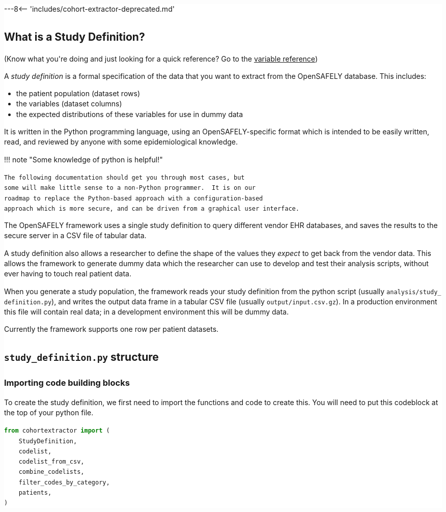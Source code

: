 ---8<-- 'includes/cohort-extractor-deprecated.md'

## What is a Study Definition?

(Know what you're doing and just looking for a quick reference? Go to the [variable reference](study-def-variables.md))

A _study definition_ is a formal specification of the data that you want to extract from the OpenSAFELY database. This includes:

* the patient population (dataset rows)
* the variables (dataset columns)
* the expected distributions of these variables for use in dummy data

It is written in the Python programming language, using an OpenSAFELY-specific
format which is intended to be easily written, read, and reviewed by anyone with
some epidemiological knowledge.

!!! note "Some knowledge of python is helpful!"

    The following documentation should get you through most cases, but
    some will make little sense to a non-Python programmer.  It is on our
    roadmap to replace the Python-based approach with a configuration-based
    approach which is more secure, and can be driven from a graphical user interface.

The OpenSAFELY framework uses a single study definition to query different
vendor EHR databases, and saves the results to the secure server in a CSV file
of tabular data.

A study definition also allows a researcher to define the shape of the values they *expect* to get back from the vendor data.
This allows the framework to generate dummy data which the researcher can use to develop and test their analysis scripts, without ever having to touch real patient data.

When you generate a study population, the framework reads your study definition from the python script (usually `analysis/study_definition.py`), and writes the output data frame in a tabular CSV file (usually `output/input.csv.gz`).
In a production environment this file will contain real data; in a development environment this will be dummy data.

Currently the framework supports one row per patient datasets.

## `study_definition.py` structure

### Importing code building blocks

To create the study definition, we first need to import the functions and code to create this.
You will need to put this codeblock at the top of your python file.

```py
from cohortextractor import (
    StudyDefinition,
    codelist,
    codelist_from_csv,
    combine_codelists,
    filter_codes_by_category,
    patients,
)
```
